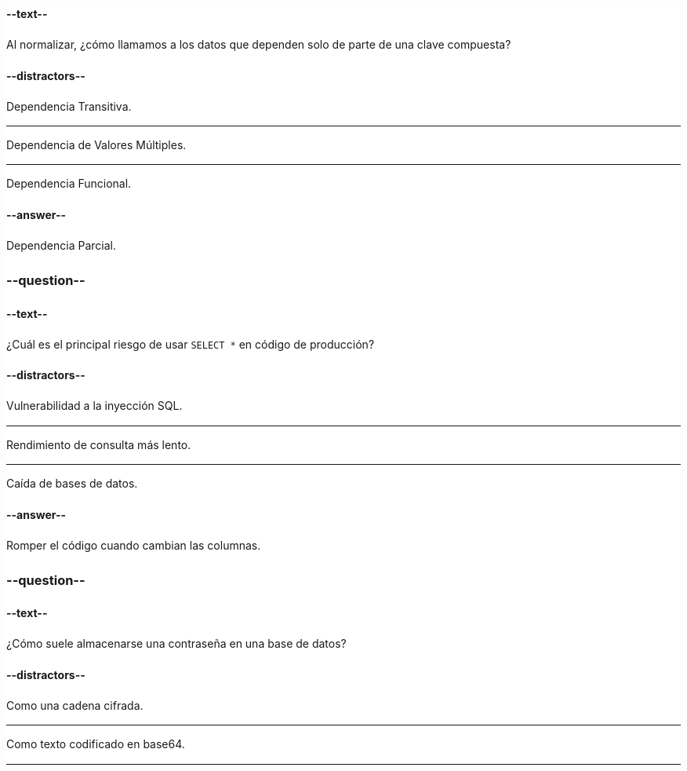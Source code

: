 #### --text--

Al normalizar, ¿cómo llamamos a los datos que dependen solo de parte de una clave compuesta?

#### --distractors--

Dependencia Transitiva.

---

Dependencia de Valores Múltiples.

---

Dependencia Funcional.

#### --answer--

Dependencia Parcial.

### --question--

#### --text--

¿Cuál es el principal riesgo de usar `SELECT *` en código de producción?

#### --distractors--

Vulnerabilidad a la inyección SQL.

---

Rendimiento de consulta más lento.

---

Caída de bases de datos.

#### --answer--

Romper el código cuando cambian las columnas.

### --question--

#### --text--

¿Cómo suele almacenarse una contraseña en una base de datos?

#### --distractors--

Como una cadena cifrada.

---

Como texto codificado en base64.

---
